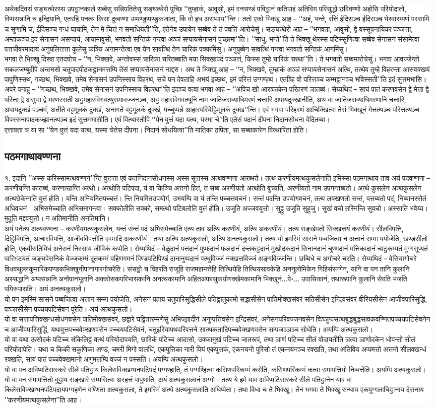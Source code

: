 अथेकदिवसं सङ्घत्थेरस्स उपट्ठानकाले सब्बेसु सन्निपतितेसु सङ्घत्थेरो पुच्छि ‘‘तुम्हाकं, आवुसो, इमं वनसण्डं पविट्ठानं कतिपाहं अतिविय परिसुद्धो छविवण्णो अहोसि परियोदातो, विप्पसन्नानि च इन्द्रियानि, एतरहि पनत्थ किसा दुब्बण्णा उप्पण्डुप्पण्डुकजाता, किं वो इध असप्पाय’’न्ति। ततो एको भिक्खु आह – ‘‘अहं, भन्ते, रत्तिं ईदिसञ्च ईदिसञ्च भेरवारम्मणं पस्सामि च सुणामि च, ईदिसञ्च गन्धं घायामि, तेन मे चित्तं न समाधियती’’ति, एतेनेव उपायेन सब्बेव ते तं पवत्तिं आरोचेसुं। सङ्घत्थेरो आह – ‘‘भगवता, आवुसो, द्वे वस्सूपनायिका पञ्ञत्ता, अम्हाकञ्च इदं सेनासनं असप्पायं, आयामावुसो, भगवतो सन्तिकं गन्त्वा अञ्ञं सप्पायसेनासनं पुच्छामा’’ति। ‘‘साधु, भन्ते’’ति ते भिक्खू थेरस्स पटिस्सुणित्वा सब्बेव सेनासनं संसामेत्वा पत्तचीवरमादाय अनुपलित्तत्ता कुलेसु कञ्चि अनामन्तेत्वा एव येन सावत्थि तेन चारिकं पक्कमिंसु। अनुपुब्बेन सावत्थिं गन्त्वा भगवतो सन्तिकं आगमिंसु।  
भगवा ते भिक्खू दिस्वा एतदवोच – ‘‘न, भिक्खवे, अन्तोवस्सं चारिका चरितब्बाति मया सिक्खापदं पञ्ञत्तं, किस्स तुम्हे चारिकं चरथा’’ति। ते भगवतो सब्बमारोचेसुं। भगवा आवज्जेन्तो सकलजम्बुदीपे अन्तमसो चतुपादपीठकट्ठानमत्तम्पि तेसं सप्पायसेनासनं नाद्दस। अथ ते भिक्खू आह – ‘‘न, भिक्खवे, तुम्हाकं अञ्ञं सप्पायसेनासनं अत्थि, तत्थेव तुम्हे विहरन्ता आसवक्खयं पापुणिस्सथ, गच्छथ, भिक्खवे, तमेव सेनासनं उपनिस्साय विहरथ, सचे पन देवताहि अभयं इच्छथ, इमं परित्तं उग्गण्हथ। एतञ्हि वो परित्तञ्च कम्मट्ठानञ्च भविस्सती’’ति इदं सुत्तमभासि।  
अपरे पनाहु – ‘‘गच्छथ, भिक्खवे, तमेव सेनासनं उपनिस्साय विहरथा’’ति इदञ्च वत्वा भगवा आह – ‘‘अपिच खो आरञ्ञकेन परिहरणं ञातब्बं। सेय्यथिदं – सायं पातं करणवसेन द्वे मेत्ता द्वे परित्ता द्वे असुभा द्वे मरणस्सती अट्ठमहासंवेगवत्थुसमावज्जनञ्च, अट्ठ महासंवेगवत्थूनि नाम जातिजराब्याधिमरणं चत्तारि अपायदुक्खानीति, अथ वा जातिजराब्याधिमरणानि चत्तारि, अपायदुक्खं पञ्चमं, अतीते वट्टमूलकं दुक्खं, अनागते वट्टमूलकं दुक्खं, पच्चुप्पन्ने आहारपरियेट्ठिमूलकं दुक्ख’’न्ति। एवं भगवा परिहरणं आचिक्खित्वा तेसं भिक्खूनं मेत्तत्थञ्च परित्तत्थञ्च विपस्सनापादकज्झानत्थञ्च इदं सुत्तमभासीति। एवं वित्थारतोपि ‘‘येन वुत्तं यदा यत्थ, यस्मा चे’’ति एतेसं पदानं दीपना निदानसोधना वेदितब्बा।  
एत्तावता च या सा ‘‘येन वुत्तं यदा यत्थ, यस्मा चेतेस दीपना। निदानं सोधयित्वा’’ति मातिका ठपिता, सा सब्बाकारेन वित्थारिता होति।  


## पठमगाथावण्णना

१. इदानि ‘‘अस्स करिस्सामत्थवण्णन’’न्ति वुत्तत्ता एवं कतनिदानसोधनस्स अस्स सुत्तस्स अत्थवण्णना आरब्भते। तत्थ करणीयमत्थकुसलेनाति इमिस्सा पठमगाथाय ताव अयं पदवण्णना – करणीयन्ति कातब्बं, करणारहन्ति अत्थो। अत्थोति पटिपदा, यं वा किञ्चि अत्तनो हितं, तं सब्बं अरणीयतो अत्थोति वुच्चति, अरणीयतो नाम उपगन्तब्बतो। अत्थे कुसलेन अत्थकुसलेन अत्थछेकेनाति वुत्तं होति। यन्ति अनियमितपच्चत्तं। न्ति नियमितउपयोगं, उभयम्पि वा यं तन्ति पच्चत्तवचनं। सन्तं पदन्ति उपयोगवचनं, तत्थ लक्खणतो सन्तं, पत्तब्बतो पदं, निब्बानस्सेतं अधिवचनं। अभिसमेच्चाति अभिसमागन्त्वा। सक्कोतीति सक्को, समत्थो पटिबलोति वुत्तं होति। उजूति अज्जवयुत्तो। सुट्ठु उजूति सुहुजु। सुखं वचो तस्मिन्ति सुवचो। अस्साति भवेय्य। मुदूति मद्दवयुत्तो। न अतिमानीति अनतिमानि।  
अयं पनेत्थ अत्थवण्णना – करणीयमत्थकुसलेन, यन्तं सन्तं पदं अभिसमेच्चाति एत्थ ताव अत्थि करणीयं, अत्थि अकरणीयं। तत्थ सङ्खेपतो सिक्खत्तयं करणीयं। सीलविपत्ति, दिट्ठिविपत्ति, आचारविपत्ति, आजीवविपत्तीति एवमादि अकरणीयं। तथा अत्थि अत्थकुसलो, अत्थि अनत्थकुसलो। तत्थ यो इमस्मिं सासने पब्बजित्वा न अत्तानं सम्मा पयोजेति, खण्डसीलो होति, एकवीसतिविधं अनेसनं निस्साय जीविकं कप्पेति। सेय्यथिदं – वेळुदानं पत्तदानं पुप्फदानं फलदानं दन्तकट्ठदानं मुखोदकदानं सिनानदानं चुण्णदानं मत्तिकादानं चाटुकम्यतं मुग्गसूप्यतं पारिभटयतं जङ्घपेसनिकं वेज्जकम्मं दूतकम्मं पहिणगमनं पिण्डपटिपिण्डं दानानुप्पदानं वत्थुविज्जं नक्खत्तविज्जं अङ्गविज्जन्ति। छब्बिधे च अगोचरे चरति। सेय्यथिदं – वेसियागोचरे विधवथुल्लकुमारिकपण्डकभिक्खुनीपानागारगोचरेति। संसट्ठो च विहरति राजूहि राजमहामत्तेहि तित्थियेहि तित्थियसावकेहि अननुलोमिकेन गिहिसंसग्गेन, यानि वा पन तानि कुलानि अस्सद्धानि अप्पसन्नानि अनोपानभूतानि अक्कोसकपरिभासकानि अनत्थकामानि अहितअफासुकयोगक्खेमकामानि भिक्खूनं…पे॰… उपासिकानं, तथारूपानि कुलानि सेवति भजति पयिरुपासति। अयं अनत्थकुसलो।  
यो पन इमस्मिं सासने पब्बजित्वा अत्तानं सम्मा पयोजेति, अनेसनं पहाय चतुपारिसुद्धिसीले पतिट्ठातुकामो सद्धासीसेन पातिमोक्खसंवरं सतिसीसेन इन्द्रियसंवरं वीरियसीसेन आजीवपारिसुद्धिं, पञ्ञासीसेन पच्चयपटिसेवनं पूरेति। अयं अत्थकुसलो।  
यो वा सत्तापत्तिक्खन्धसोधनवसेन पातिमोक्खसंवरं, छद्वारे घट्टितारम्मणेसु अभिज्झादीनं अनुप्पत्तिवसेन इन्द्रिसंवरं, अनेसनपरिवज्जनवसेन विञ्ञुप्पसत्थबुद्धबुद्धसावकवण्णितपच्चयपटिसेवनेन च आजीवपारिसुद्धिं, यथावुत्तपच्चवेक्खणवसेन पच्चयपटिसेवनं, चतुइरियापथपरिवत्तने सात्थकतादिपच्चवेक्खणवसेन सम्पजञ्ञञ्च सोधेति। अयम्पि अत्थकुसलो।  
यो वा यथा ऊसोदकं पटिच्च संकिलिट्ठं वत्थं परियोदापयति, छारिकं पटिच्च आदासो, उक्कामुखं पटिच्च जातरूपं, तथा ञाणं पटिच्च सीलं वोदायतीति ञत्वा ञाणोदकेन धोवन्तो सीलं परियोदापेति। यथा च किकी सकुणिका अण्डं, चमरी मिगो वालधिं, एकपुत्तिका नारी पियं एकपुत्तकं, एकनयनो पुरिसो तं एकनयनञ्च रक्खति, तथा अतिविय अप्पमत्तो अत्तनो सीलक्खन्धं रक्खति, सायं पातं पच्चवेक्खमानो अणुमत्तम्पि वज्जं न पस्सति। अयम्पि अत्थकुसलो।  
यो वा पन अविप्पटिसारकरे सीले पतिट्ठाय किलेसविक्खम्भनपटिपदं पग्गण्हाति, तं पग्गण्हित्वा कसिणपरिकम्मं करोति, कसिणपरिकम्मं कत्वा समापत्तियो निब्बत्तेति। अयम्पि अत्थकुसलो।  
यो वा पन समापत्तितो वुट्ठाय सङ्खारे सम्मसित्वा अरहत्तं पापुणाति, अयं अत्थकुसलानं अग्गो। तत्थ ये इमे याव अविप्पटिसारकरे सीले पतिट्ठानेन याव वा किलेसविक्खम्भनपटिपदायपग्गहणेन वण्णिता अत्थकुसला, ते इमस्मिं अत्थे अत्थकुसलाति अधिप्पेता। तथा विधा च ते भिक्खू। तेन भगवा ते भिक्खू सन्धाय एकपुग्गलाधिट्ठानाय देसनाय ‘‘करणीयमत्थकुसलेना’’ति आह।  